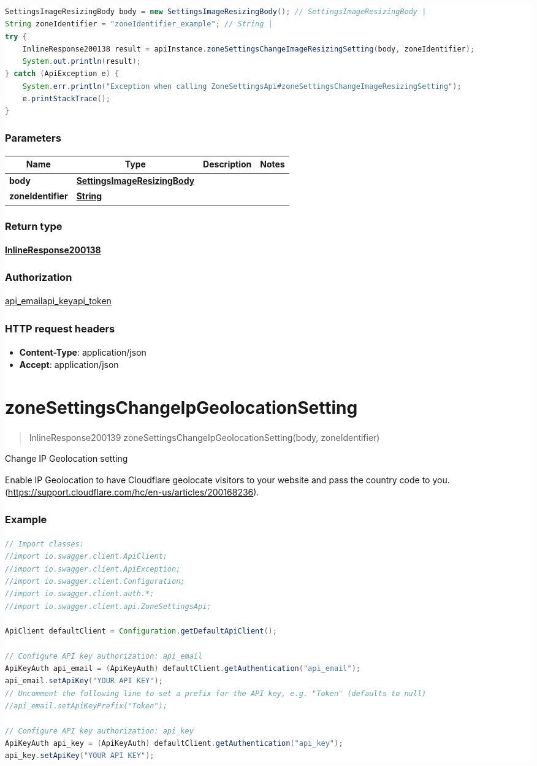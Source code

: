 ```java
SettingsImageResizingBody body = new SettingsImageResizingBody(); // SettingsImageResizingBody | 
String zoneIdentifier = "zoneIdentifier_example"; // String | 
try {
    InlineResponse200138 result = apiInstance.zoneSettingsChangeImageResizingSetting(body, zoneIdentifier);
    System.out.println(result);
} catch (ApiException e) {
    System.err.println("Exception when calling ZoneSettingsApi#zoneSettingsChangeImageResizingSetting");
    e.printStackTrace();
}
```

### Parameters

Name | Type | Description  | Notes
------------- | ------------- | ------------- | -------------
 **body** | [**SettingsImageResizingBody**](SettingsImageResizingBody.md)|  |
 **zoneIdentifier** | [**String**](.md)|  |

### Return type

[**InlineResponse200138**](InlineResponse200138.md)

### Authorization

[api_email](../README.md#api_email)[api_key](../README.md#api_key)[api_token](../README.md#api_token)

### HTTP request headers

 - **Content-Type**: application/json
 - **Accept**: application/json

<a name="zoneSettingsChangeIpGeolocationSetting"></a>
# **zoneSettingsChangeIpGeolocationSetting**
> InlineResponse200139 zoneSettingsChangeIpGeolocationSetting(body, zoneIdentifier)

Change IP Geolocation setting

Enable IP Geolocation to have Cloudflare geolocate visitors to your website and pass the country code to you. (https://support.cloudflare.com/hc/en-us/articles/200168236).

### Example
```java
// Import classes:
//import io.swagger.client.ApiClient;
//import io.swagger.client.ApiException;
//import io.swagger.client.Configuration;
//import io.swagger.client.auth.*;
//import io.swagger.client.api.ZoneSettingsApi;

ApiClient defaultClient = Configuration.getDefaultApiClient();

// Configure API key authorization: api_email
ApiKeyAuth api_email = (ApiKeyAuth) defaultClient.getAuthentication("api_email");
api_email.setApiKey("YOUR API KEY");
// Uncomment the following line to set a prefix for the API key, e.g. "Token" (defaults to null)
//api_email.setApiKeyPrefix("Token");

// Configure API key authorization: api_key
ApiKeyAuth api_key = (ApiKeyAuth) defaultClient.getAuthentication("api_key");
api_key.setApiKey("YOUR API KEY");
```